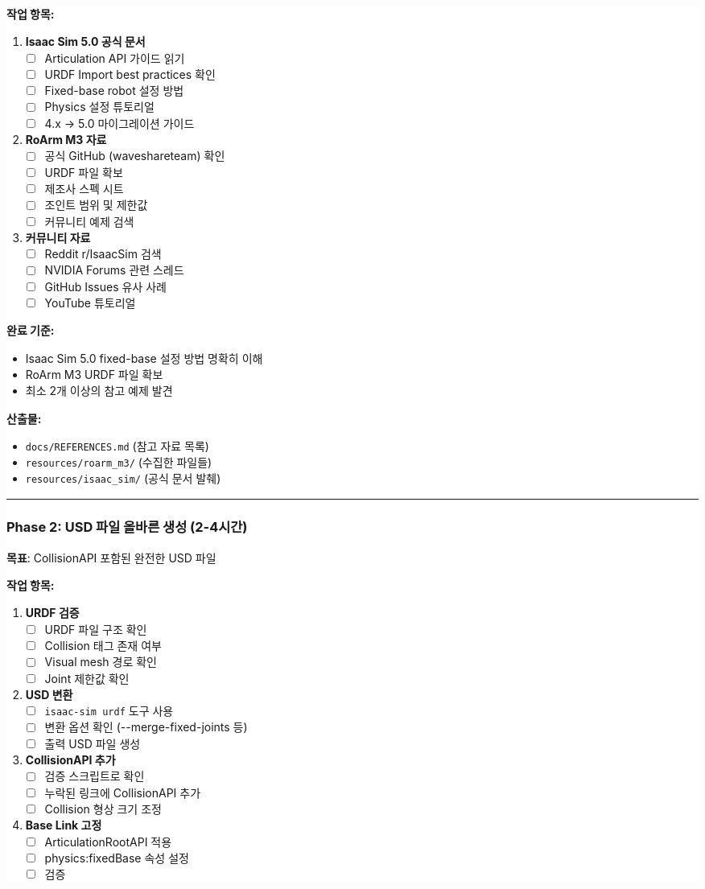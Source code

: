 **작업 항목:**
1. **Isaac Sim 5.0 공식 문서**
   - [ ] Articulation API 가이드 읽기
   - [ ] URDF Import best practices 확인
   - [ ] Fixed-base robot 설정 방법
   - [ ] Physics 설정 튜토리얼
   - [ ] 4.x → 5.0 마이그레이션 가이드

2. **RoArm M3 자료**
   - [ ] 공식 GitHub (waveshareteam) 확인
   - [ ] URDF 파일 확보
   - [ ] 제조사 스펙 시트
   - [ ] 조인트 범위 및 제한값
   - [ ] 커뮤니티 예제 검색

3. **커뮤니티 자료**
   - [ ] Reddit r/IsaacSim 검색
   - [ ] NVIDIA Forums 관련 스레드
   - [ ] GitHub Issues 유사 사례
   - [ ] YouTube 튜토리얼

**완료 기준:**
- Isaac Sim 5.0 fixed-base 설정 방법 명확히 이해
- RoArm M3 URDF 파일 확보
- 최소 2개 이상의 참고 예제 발견

**산출물:**
- `docs/REFERENCES.md` (참고 자료 목록)
- `resources/roarm_m3/` (수집한 파일들)
- `resources/isaac_sim/` (공식 문서 발췌)

---

### Phase 2: USD 파일 올바른 생성 (2-4시간)

**목표**: CollisionAPI 포함된 완전한 USD 파일

**작업 항목:**
1. **URDF 검증**
   - [ ] URDF 파일 구조 확인
   - [ ] Collision 태그 존재 여부
   - [ ] Visual mesh 경로 확인
   - [ ] Joint 제한값 확인

2. **USD 변환**
   - [ ] `isaac-sim urdf` 도구 사용
   - [ ] 변환 옵션 확인 (--merge-fixed-joints 등)
   - [ ] 출력 USD 파일 생성

3. **CollisionAPI 추가**
   - [ ] 검증 스크립트로 확인
   - [ ] 누락된 링크에 CollisionAPI 추가
   - [ ] Collision 형상 크기 조정

4. **Base Link 고정**
   - [ ] ArticulationRootAPI 적용
   - [ ] physics:fixedBase 속성 설정
   - [ ] 검증
